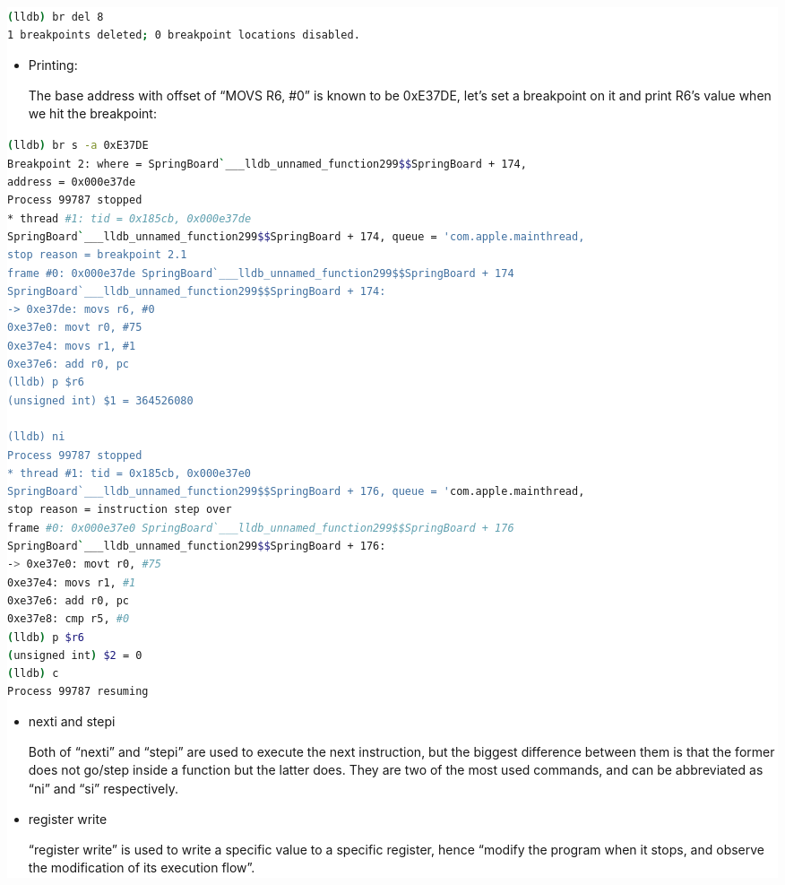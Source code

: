 ```bash
(lldb) br del 8
1 breakpoints deleted; 0 breakpoint locations disabled.
```

- Printing:

  The base address with offset of “MOVS R6, #0” is known to be 0xE37DE, let’s set a
  breakpoint on it and print R6’s value when we hit the breakpoint:

```bash
(lldb) br s -a 0xE37DE
Breakpoint 2: where = SpringBoard`___lldb_unnamed_function299$$SpringBoard + 174,
address = 0x000e37de
Process 99787 stopped
* thread #1: tid = 0x185cb, 0x000e37de
SpringBoard`___lldb_unnamed_function299$$SpringBoard + 174, queue = 'com.apple.mainthread,
stop reason = breakpoint 2.1
frame #0: 0x000e37de SpringBoard`___lldb_unnamed_function299$$SpringBoard + 174
SpringBoard`___lldb_unnamed_function299$$SpringBoard + 174:
-> 0xe37de: movs r6, #0
0xe37e0: movt r0, #75
0xe37e4: movs r1, #1
0xe37e6: add r0, pc
(lldb) p $r6
(unsigned int) $1 = 364526080

(lldb) ni
Process 99787 stopped
* thread #1: tid = 0x185cb, 0x000e37e0
SpringBoard`___lldb_unnamed_function299$$SpringBoard + 176, queue = 'com.apple.mainthread,
stop reason = instruction step over
frame #0: 0x000e37e0 SpringBoard`___lldb_unnamed_function299$$SpringBoard + 176
SpringBoard`___lldb_unnamed_function299$$SpringBoard + 176:
-> 0xe37e0: movt r0, #75
0xe37e4: movs r1, #1
0xe37e6: add r0, pc
0xe37e8: cmp r5, #0
(lldb) p $r6
(unsigned int) $2 = 0
(lldb) c
Process 99787 resuming
```



- nexti and stepi

  Both of “nexti” and “stepi” are used to execute the next instruction, but the biggest
  difference between them is that the former does not go/step inside a function but the latter does. They are two of the most used commands, and can be abbreviated as “ni” and “si” respectively.



- register write

  “register write” is used to write a specific value to a specific register, hence “modify the program when it stops, and observe the modification of its execution flow”.
